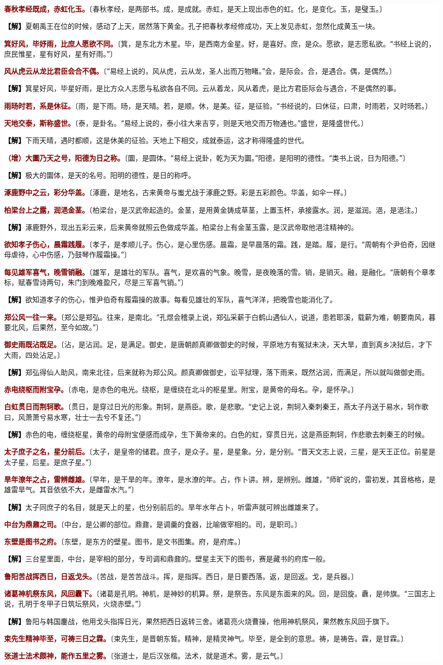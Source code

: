 <p><span style="color: #800000;"><strong>春秋孝经既成，赤虹化玉。</strong></span>〔春秋孝经，是两部书。成，是成就。赤虹，是天上现出赤色的虹。化，是变化。玉，是璧玉。〕</p>
<p><span style="color: #000000;"><strong>【解】</strong></span>夏朝禹王在位的时候，感动了上天，居然落下黄金。孔子把春秋孝经修成功，天上发见赤虹，忽然化成黄玉一块。</p>
<p><span style="color: #800000;"><strong>箕好风，毕妤雨，比庶人愿欲不同。</strong></span>〔箕，是东北方木星。毕，是西南方金星。好，是喜好。庶，是众。愿欲，是志愿私欲。“书经上说的，庶民惟星，星有好风，星有好雨。”〕</p>
<p><span style="color: #800000;"><strong>风从虎云从龙比君臣会合不偶。</strong></span>〔“易经上说的，风从虎，云从龙，圣人出而万物睹。”会，是际会。合，是遇合。偶，是偶然。〕</p>
<p><span style="color: #000000;"><strong>【解】</strong></span>箕星好风，毕星好雨，是比方众人志愿与私欲各自不同。云从着龙，风从着虎，是比方君臣际会与遇合，不是偶然的事。</p>
<p><span style="color: #800000;"><strong>雨旸时若，系是休征。</strong></span>〔雨，是下雨。旸，是天晴。若，是顺。休，是美。征，是征验。“书经说的，曰休征，曰肃，时雨若，又时旸若。〕</p>
<p><span style="color: #800000;"><strong>天地交泰，斯称盛世。</strong></span>〔泰，是卦名。“易经上说的，泰小往大来吉亨，则是天地交而万物通也。”盛世，是隆盛世代。〕</p>
<p><span style="color: #000000;"><strong>【解】</strong></span>下雨天晴，遇时都顺，这是休美的征验。天地上下相交，成就泰运，这才称得隆盛的世代。</p>
<p><span style="color: #800000;"><strong>（增）大圜乃天之号，阳德为日之称。</strong></span>〔圜，是圆体。“易经上说卦，&#20094;为天为圜。”阳德，是阳明的德性。“类书上说，日为阳德。”〕</p>
<p><span style="color: #000000;"><strong>【解】</strong></span>极大的圜体，是天的名号。阳明的德性，是日的称呼。</p>
<p><span style="color: #800000;"><strong>涿鹿野中之云，彩分华盖。</strong></span>〔涿鹿，是地名，古来黄帝与蚩尤战于涿鹿之野。彩是五彩颜色。华盖，如伞一样。〕</p>
<p><span style="color: #800000;"><strong>柏梁台上之露，润浥金茎。</strong></span>〔柏梁台，是汉武帝起造的。金茎，是用黄金铸成草茎，上置玉杯，承接露水。润，是滋润。浥，是浥注。〕</p>
<p><span style="color: #000000;"><strong>【解】</strong></span>涿鹿野外，现出五彩云来，后来黄帝就照云色做成华盖。柏梁台上有金茎玉露，是汉武帝取他浥注精神的。</p>
<p><span style="color: #800000;"><strong>欲知孝子伤心，晨霜践履。</strong></span>〔孝子，是孝顺儿子。伤心，是心里伤感。晨霜，是早晨落的霜。践，是踏。履，是行。“周朝有个尹伯奇，因继母虐待，心中伤感，乃鼓琴作履霜操。”〕</p>
<p><span style="color: #800000;"><strong>每见雄军喜气，晚雪销融。</strong></span>〔雄军，是雄壮的军队。喜气，是欢喜的气象。晚雪，是夜晚落的雪。销，是销灭。融，是融化。“唐朝有个章孝标，赋春雪诗两句，朱门到晚难盈尺，尽是三军喜气销。”〕</p>
<p><span style="color: #000000;"><strong>【解】</strong></span>欲知道孝子的伤心，惟尹伯奇有履霜操的故事。每看见雄壮的军队，喜气洋洋，把晚雪也能消化了。</p>
<p><span style="color: #800000;"><strong>郑公风一往一来。</strong></span>〔郑公是郑弘。往来，是南北。“孔煜会稽录上说，郑弘采薪于白鹤山遇仙人，说道，患若耶溪，载薪为难，朝要南风，暮要北风，后果然，至今如故。”〕</p>
<p><span style="color: #800000;"><strong>御史雨既沾既足。</strong></span>〔沾，是沾润。足，是满足。御史，是唐朝颜真卿做御史的时候，平原地方有冤狱未决，天大旱，直到真乡决狱后，才下大雨，四处沾足。〕</p>
<p><span style="color: #000000;"><strong>【解】</strong></span>郑弘得仙人助风，南来北往，后来就称为郑公风。颜真卿做御史，讼平狱理，落下雨来，既然沾润，而满足，所以就叫做御史雨。</p>
<p><span style="color: #800000;"><strong>赤电绕枢而附宝孕。</strong></span>〔赤电，是赤色的电光。绕枢，是缠绕在北斗的枢星里。附宝，是黄帝的母名。孕，是怀孕。〕</p>
<p><span style="color: #800000;"><strong>白虹贯日而荆轲歌。</strong></span>〔贯日，是穿过日光的形象。荆轲，是燕臣。歌，是悲歌。“史记上说，荆轲入秦刺秦王，燕太子丹送于易水，轲作歌曰，风萧萧兮易水寒，壮士一去兮不复还。”〕</p>
<p><span style="color: #000000;"><strong>【解】</strong></span>赤色的电，缠绕枢星，黄帝的母附宝便感而成孕，生下黄帝来的。白色的虹，穿贯日光，这是燕臣荆轲，作悲歌去刺秦王的时候。</p>
<p><span style="color: #800000;"><strong>太子庶子之名，星分前后。</strong></span>〔太子，是皇帝的储君。庶子，是众子。星，是星象。分，是分别。“晋天文志上说，三星，是天王正位。前星是太子星，后星。是庶子星。”〕</p>
<p><span style="color: #800000;"><strong>旱年潦年之占，雷辨雌雄。</strong></span>〔早年，是干旱的年。潦年，是水潦的年。占，作卜讲。辨，是辨别。雌雄，“师旷说的，雷初发，其音格格，是雄雷旱气。其音依依不大，是雌雷水汽。”〕</p>
<p><span style="color: #000000;"><strong>【解】</strong></span>太子同庶子的名目，就是天上的星，也分别前后的。旱年水年占卜，听雷声就可辨出雌雄来了。</p>
<p><span style="color: #800000;"><strong>中台为鼎鼐之司。</strong></span>〔中台，是公卿的部位。鼎鼐，是调羹的食器，比喻做宰相的。司，是职司。〕</p>
<p><span style="color: #800000;"><strong>东壁是图书之府。</strong></span>〔东壁，是东方的壁星。图书，是文书图集。府，是府库。〕</p>
<p><span style="color: #000000;"><strong>【解】</strong></span>三台星里面，中台，是宰相的部分，专司调和鼎鼐的。壁星主天下的图书，赛是藏书的府库一般。</p>
<p><span style="color: #800000;"><strong>鲁阳苦战挥西日，日返戈头。</strong></span>〔苦战，是苦苦战斗。挥，是指挥。西日，是日要西落。返，是回返。戈，是兵器。〕</p>
<p><span style="color: #800000;"><strong>诸葛神机祭东风，风回纛下。</strong></span>〔诸葛是孔明。神机，是神妙的机算。祭，是祭告。东风是东面来的风。回，是回旋。纛，是帅旗。“三国志上说，孔明于冬甲子日筑坛祭风，火烧赤壁。”〕</p>
<p><span style="color: #000000;"><strong>【解】</strong></span>鲁阳与韩国鏖战，他用戈头指挥日光，果然把西日返转三舍。诸葛亮火烧曹操，他用神机祭风，果然教东风回于旗下。</p>
<p><span style="color: #800000;"><strong>束先生精神毕至，可祷三日之霖。</strong></span>〔束先生，是晋朝东皙。精神，是精灵神气。毕至，是全到的意思。祷，是祷告。霖，是甘霖。〕</p>
<p><span style="color: #800000;"><strong>张道士法术颇神，能作五里之雾。</strong></span>〔张道士，是后汉张楷。法术，就是道术。雾，是云气。〕</p>